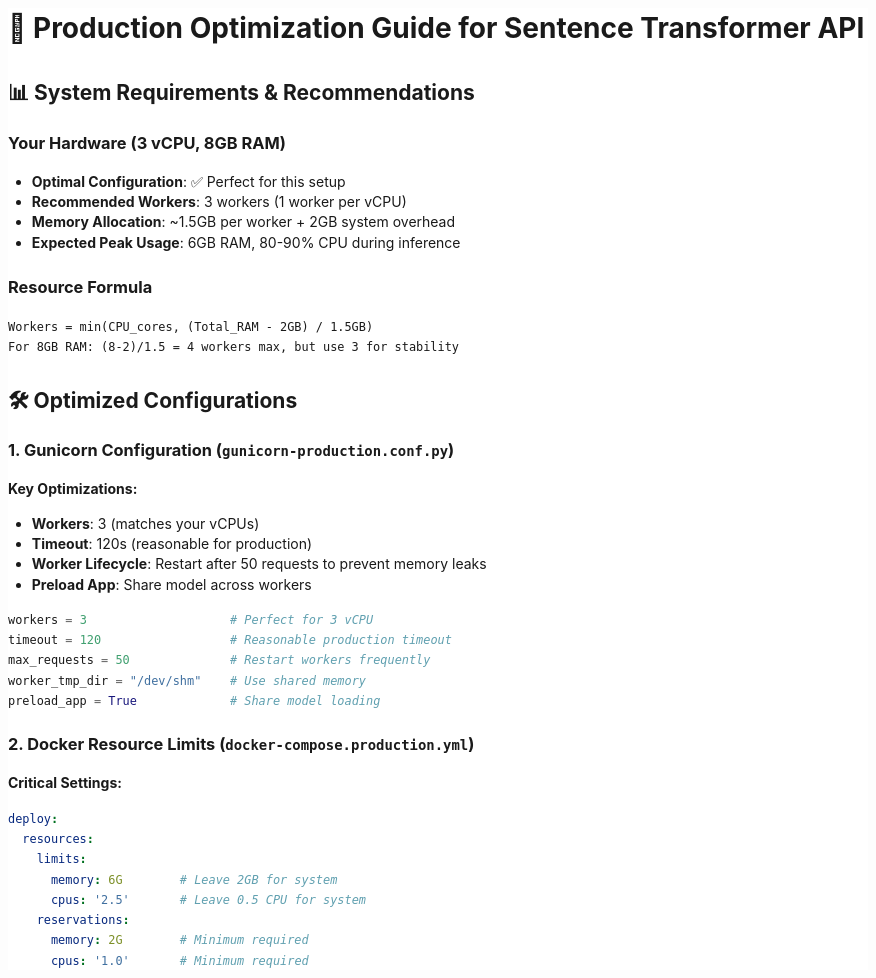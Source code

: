 # 🚀 Production Optimization Guide for Sentence Transformer API

## 📊 **System Requirements & Recommendations**

### **Your Hardware (3 vCPU, 8GB RAM)**
- **Optimal Configuration**: ✅ Perfect for this setup
- **Recommended Workers**: 3 workers (1 worker per vCPU)
- **Memory Allocation**: ~1.5GB per worker + 2GB system overhead
- **Expected Peak Usage**: 6GB RAM, 80-90% CPU during inference

### **Resource Formula**
```
Workers = min(CPU_cores, (Total_RAM - 2GB) / 1.5GB)
For 8GB RAM: (8-2)/1.5 = 4 workers max, but use 3 for stability
```

## 🛠️ **Optimized Configurations**

### **1. Gunicorn Configuration** (`gunicorn-production.conf.py`)

**Key Optimizations:**
- **Workers**: 3 (matches your vCPUs)
- **Timeout**: 120s (reasonable for production)
- **Worker Lifecycle**: Restart after 50 requests to prevent memory leaks
- **Preload App**: Share model across workers

```python
workers = 3                    # Perfect for 3 vCPU
timeout = 120                  # Reasonable production timeout
max_requests = 50              # Restart workers frequently
worker_tmp_dir = "/dev/shm"    # Use shared memory
preload_app = True             # Share model loading
```

### **2. Docker Resource Limits** (`docker-compose.production.yml`)

**Critical Settings:**
```yaml
deploy:
  resources:
    limits:
      memory: 6G        # Leave 2GB for system
      cpus: '2.5'       # Leave 0.5 CPU for system
    reservations:
      memory: 2G        # Minimum required
      cpus: '1.0'       # Minimum required
```
